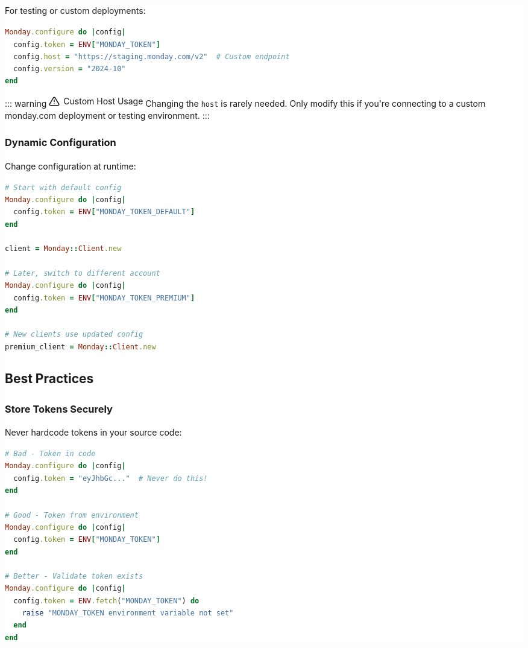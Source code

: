 For testing or custom deployments:

```ruby
Monday.configure do |config|
  config.token = ENV["MONDAY_TOKEN"]
  config.host = "https://staging.monday.com/v2"  # Custom endpoint
  config.version = "2024-10"
end
```

::: warning <span style="display: inline-flex; align-items: center; gap: 6px;"><svg xmlns="http://www.w3.org/2000/svg" width="18" height="18" viewBox="0 0 24 24" fill="none" stroke="currentColor" stroke-width="2" stroke-linecap="round" stroke-linejoin="round"><path d="M10.29 3.86L1.82 18a2 2 0 0 0 1.71 3h16.94a2 2 0 0 0 1.71-3L13.71 3.86a2 2 0 0 0-3.42 0z"></path><line x1="12" y1="9" x2="12" y2="13"></line><line x1="12" y1="17" x2="12.01" y2="17"></line></svg>Custom Host Usage</span>
Changing the `host` is rarely needed. Only modify this if you're connecting to a custom monday.com deployment or testing environment.
:::

### Dynamic Configuration

Change configuration at runtime:

```ruby
# Start with default config
Monday.configure do |config|
  config.token = ENV["MONDAY_TOKEN_DEFAULT"]
end

client = Monday::Client.new

# Later, switch to different account
Monday.configure do |config|
  config.token = ENV["MONDAY_TOKEN_PREMIUM"]
end

# New clients use updated config
premium_client = Monday::Client.new
```

## Best Practices

### Store Tokens Securely

Never hardcode tokens in your source code:

```ruby
# Bad - Token in code
Monday.configure do |config|
  config.token = "eyJhbGc..."  # Never do this!
end

# Good - Token from environment
Monday.configure do |config|
  config.token = ENV["MONDAY_TOKEN"]
end

# Better - Validate token exists
Monday.configure do |config|
  config.token = ENV.fetch("MONDAY_TOKEN") do
    raise "MONDAY_TOKEN environment variable not set"
  end
end
```
